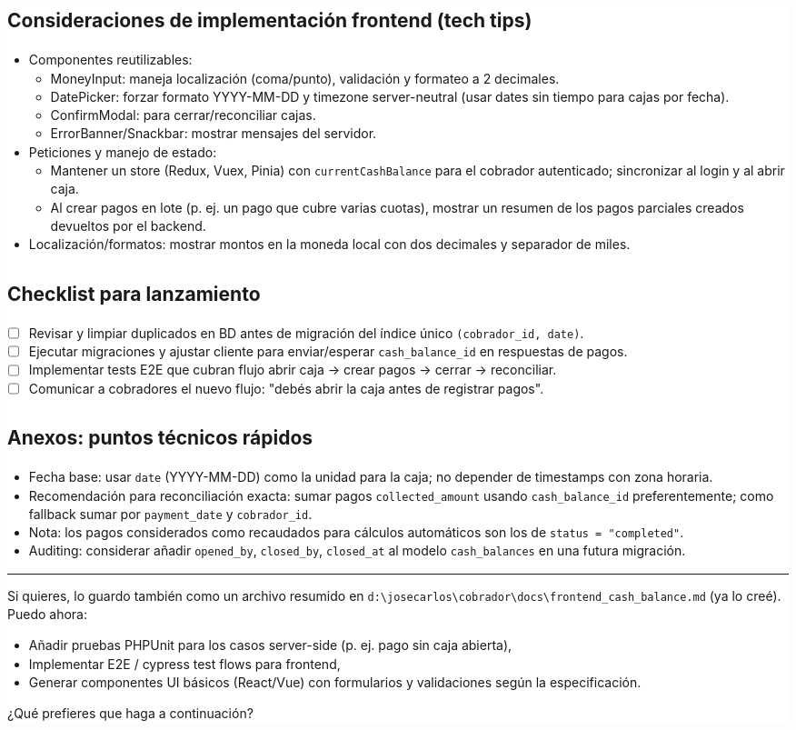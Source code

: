 ## Consideraciones de implementación frontend (tech tips)

- Componentes reutilizables:
  - MoneyInput: maneja localización (coma/punto), validación y formateo a 2 decimales.
  - DatePicker: forzar formato YYYY-MM-DD y timezone server-neutral (usar dates sin tiempo para cajas por fecha).
  - ConfirmModal: para cerrar/reconciliar cajas.
  - ErrorBanner/Snackbar: mostrar mensajes del servidor.
- Peticiones y manejo de estado:
  - Mantener un store (Redux, Vuex, Pinia) con `currentCashBalance` para el cobrador autenticado; sincronizar al login y al abrir caja.
  - Al crear pagos en lote (p. ej. un pago que cubre varias cuotas), mostrar un resumen de los pagos parciales creados devueltos por el backend.
- Localización/formatos: mostrar montos en la moneda local con dos decimales y separador de miles.

## Checklist para lanzamiento

- [ ] Revisar y limpiar duplicados en BD antes de migración del índice único `(cobrador_id, date)`.
- [ ] Ejecutar migraciones y ajustar cliente para enviar/esperar `cash_balance_id` en respuestas de pagos.
- [ ] Implementar tests E2E que cubran flujo abrir caja → crear pagos → cerrar → reconciliar.
- [ ] Comunicar a cobradores el nuevo flujo: "debés abrir la caja antes de registrar pagos".

## Anexos: puntos técnicos rápidos

- Fecha base: usar `date` (YYYY-MM-DD) como la unidad para la caja; no depender de timestamps con zona horaria.
- Recomendación para reconciliación exacta: sumar pagos `collected_amount` usando `cash_balance_id` preferentemente; como fallback sumar por `payment_date` y `cobrador_id`.
 - Nota: los pagos considerados como recaudados para cálculos automáticos son los de `status = "completed"`.
- Auditing: considerar añadir `opened_by`, `closed_by`, `closed_at` al modelo `cash_balances` en una futura migración.

---

Si quieres, lo guardo también como un archivo resumido en `d:\josecarlos\cobrador\docs\frontend_cash_balance.md` (ya lo creé). Puedo ahora:

- Añadir pruebas PHPUnit para los casos server-side (p. ej. pago sin caja abierta),
- Implementar E2E / cypress test flows para frontend,
- Generar componentes UI básicos (React/Vue) con formularios y validaciones según la especificación.

¿Qué prefieres que haga a continuación?
